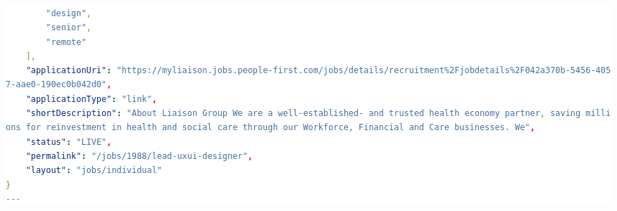 ```yaml
		"design",
		"senior",
		"remote"
	],
	"applicationUri": "https://myliaison.jobs.people-first.com/jobs/details/recruitment%2Fjobdetails%2F042a370b-5456-4057-aae0-190ec0b042d0",
	"applicationType": "link",
	"shortDescription": "About Liaison Group We are a well-established- and trusted health economy partner, saving millions for reinvestment in health and social care through our Workforce, Financial and Care businesses. We",
	"status": "LIVE",
	"permalink": "/jobs/1988/lead-uxui-designer",
	"layout": "jobs/individual"
}
---
```
